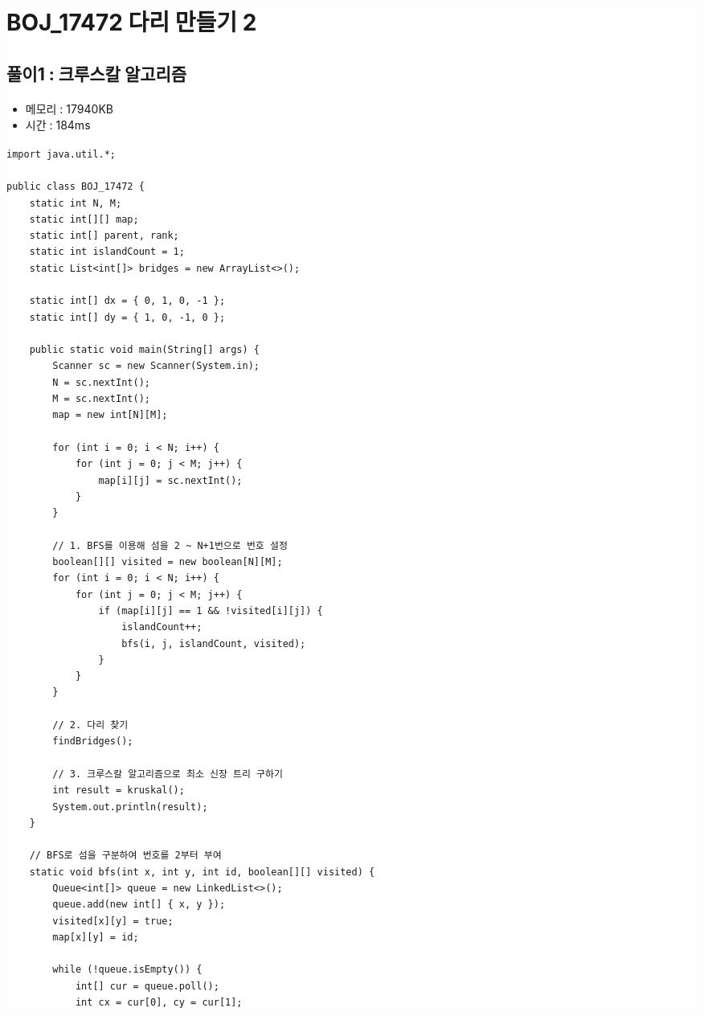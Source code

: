 # BOJ_17472 다리 만들기 2

## 풀이1 : 크루스칼 알고리즘

- 메모리 : 17940KB
- 시간 : 184ms

```
import java.util.*;

public class BOJ_17472 {
	static int N, M;
	static int[][] map;
	static int[] parent, rank;
	static int islandCount = 1;
	static List<int[]> bridges = new ArrayList<>();

	static int[] dx = { 0, 1, 0, -1 };
	static int[] dy = { 1, 0, -1, 0 };

	public static void main(String[] args) {
		Scanner sc = new Scanner(System.in);
		N = sc.nextInt();
		M = sc.nextInt();
		map = new int[N][M];

		for (int i = 0; i < N; i++) {
			for (int j = 0; j < M; j++) {
				map[i][j] = sc.nextInt();
			}
		}

		// 1. BFS를 이용해 섬을 2 ~ N+1번으로 번호 설정
		boolean[][] visited = new boolean[N][M];
		for (int i = 0; i < N; i++) {
			for (int j = 0; j < M; j++) {
				if (map[i][j] == 1 && !visited[i][j]) {
					islandCount++;
					bfs(i, j, islandCount, visited);
				}
			}
		}

		// 2. 다리 찾기
		findBridges();

		// 3. 크루스칼 알고리즘으로 최소 신장 트리 구하기
		int result = kruskal();
		System.out.println(result);
	}

	// BFS로 섬을 구분하여 번호를 2부터 부여
	static void bfs(int x, int y, int id, boolean[][] visited) {
		Queue<int[]> queue = new LinkedList<>();
		queue.add(new int[] { x, y });
		visited[x][y] = true;
		map[x][y] = id;

		while (!queue.isEmpty()) {
			int[] cur = queue.poll();
			int cx = cur[0], cy = cur[1];

```